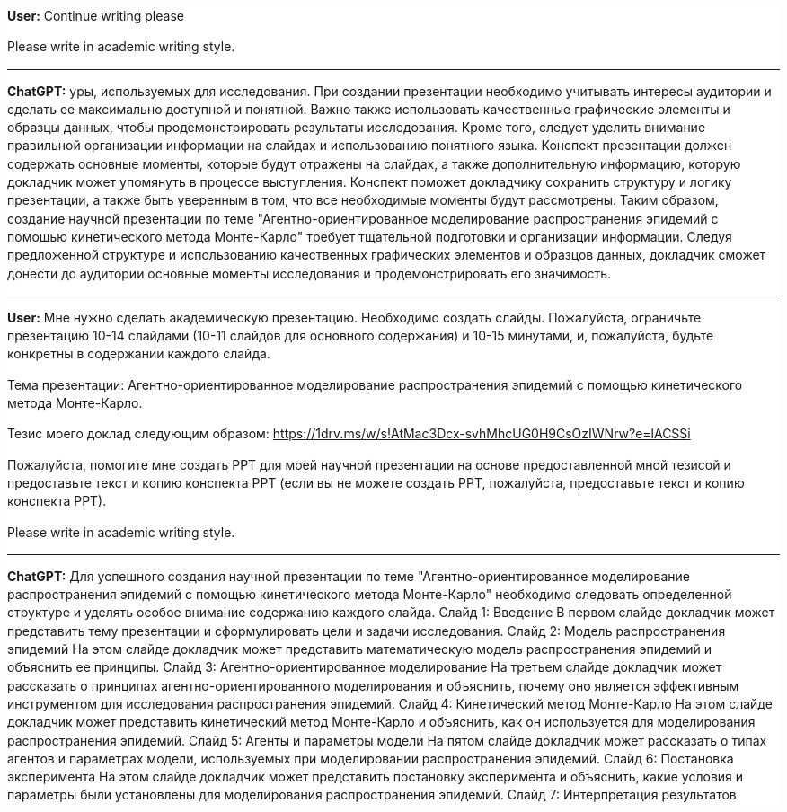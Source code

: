 
**User:**
Continue writing please

Please write in academic writing style.

---

**ChatGPT:**
уры, используемых для исследования.
При создании презентации необходимо учитывать интересы аудитории и сделать ее максимально доступной и понятной. Важно также использовать качественные графические элементы и образцы данных, чтобы продемонстрировать результаты исследования. Кроме того, следует уделить внимание правильной организации информации на слайдах и использованию понятного языка.
Конспект презентации должен содержать основные моменты, которые будут отражены на слайдах, а также дополнительную информацию, которую докладчик может упомянуть в процессе выступления. Конспект поможет докладчику сохранить структуру и логику презентации, а также быть уверенным в том, что все необходимые моменты будут рассмотрены.
Таким образом, создание научной презентации по теме "Агентно-ориентированное моделирование распространения эпидемий с помощью кинетического метода Монте-Карло" требует тщательной подготовки и организации информации. Следуя предложенной структуре и использованию качественных графических элементов и образцов данных, докладчик сможет донести до аудитории основные моменты исследования и продемонстрировать его значимость.

---

**User:**
Мне нужно сделать академическую презентацию. Необходимо создать слайды.
Пожалуйста, ограничьте презентацию 10-14 слайдами (10-11 слайдов для основного содержания) и 10-15 минутами, и, пожалуйста, будьте конкретны в содержании каждого слайда.

Тема презентации: Агентно-ориентированное моделирование распространения эпидемий с помощью кинетического метода Монте-Карло.

Тезис моего доклад следующим образом:
https://1drv.ms/w/s!AtMac3Dcx-svhMhcUG0H9CsOzIWNrw?e=lACSSi

Пожалуйста, помогите мне создать PPT для моей научной презентации на основе предоставленной мной тезисой и предоставьте текст и копию конспекта PPT (если вы не можете создать PPT, пожалуйста, предоставьте текст и копию конспекта PPT).

Please write in academic writing style.

---

**ChatGPT:**
Для успешного создания научной презентации по теме "Агентно-ориентированное моделирование распространения эпидемий с помощью кинетического метода Монте-Карло" необходимо следовать определенной структуре и уделять особое внимание содержанию каждого слайда.
Слайд 1: Введение
В первом слайде докладчик может представить тему презентации и сформулировать цели и задачи исследования.
Слайд 2: Модель распространения эпидемий
На этом слайде докладчик может представить математическую модель распространения эпидемий и объяснить ее принципы.
Слайд 3: Агентно-ориентированное моделирование
На третьем слайде докладчик может рассказать о принципах агентно-ориентированного моделирования и объяснить, почему оно является эффективным инструментом для исследования распространения эпидемий.
Слайд 4: Кинетический метод Монте-Карло
На этом слайде докладчик может представить кинетический метод Монте-Карло и объяснить, как он используется для моделирования распространения эпидемий.
Слайд 5: Агенты и параметры модели
На пятом слайде докладчик может рассказать о типах агентов и параметрах модели, используемых при моделировании распространения эпидемий.
Слайд 6: Постановка эксперимента
На этом слайде докладчик может представить постановку эксперимента и объяснить, какие условия и параметры были установлены для моделирования распространения эпидемий.
Слайд 7: Интерпретация результатов